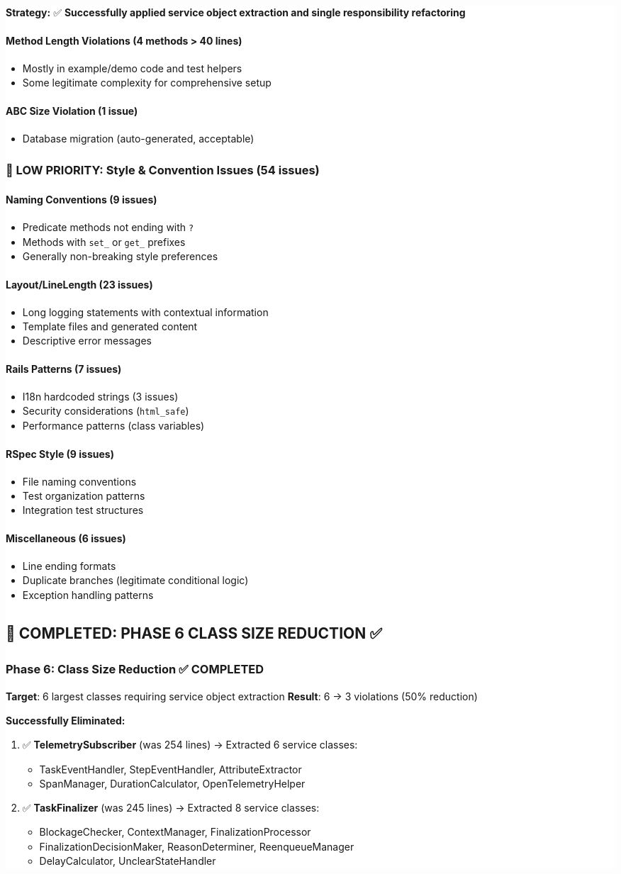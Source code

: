 **Strategy:** ✅ **Successfully applied service object extraction and single responsibility refactoring**

#### Method Length Violations (4 methods > 40 lines)
- Mostly in example/demo code and test helpers
- Some legitimate complexity for comprehensive setup

#### ABC Size Violation (1 issue)
- Database migration (auto-generated, acceptable)

### 🔧 LOW PRIORITY: Style & Convention Issues (54 issues)

#### Naming Conventions (9 issues)
- Predicate methods not ending with `?`
- Methods with `set_` or `get_` prefixes
- Generally non-breaking style preferences

#### Layout/LineLength (23 issues)
- Long logging statements with contextual information
- Template files and generated content
- Descriptive error messages

#### Rails Patterns (7 issues)
- I18n hardcoded strings (3 issues)
- Security considerations (`html_safe`)
- Performance patterns (class variables)

#### RSpec Style (9 issues)
- File naming conventions
- Test organization patterns
- Integration test structures

#### Miscellaneous (6 issues)
- Line ending formats
- Duplicate branches (legitimate conditional logic)
- Exception handling patterns

## **🎯 COMPLETED: PHASE 6 CLASS SIZE REDUCTION** ✅

### **Phase 6: Class Size Reduction** ✅ **COMPLETED**
**Target**: 6 largest classes requiring service object extraction
**Result**: 6 → 3 violations (50% reduction)

**Successfully Eliminated:**
1. ✅ **TelemetrySubscriber** (was 254 lines) → Extracted 6 service classes:
   - TaskEventHandler, StepEventHandler, AttributeExtractor
   - SpanManager, DurationCalculator, OpenTelemetryHelper

2. ✅ **TaskFinalizer** (was 245 lines) → Extracted 8 service classes:
   - BlockageChecker, ContextManager, FinalizationProcessor
   - FinalizationDecisionMaker, ReasonDeterminer, ReenqueueManager
   - DelayCalculator, UnclearStateHandler
